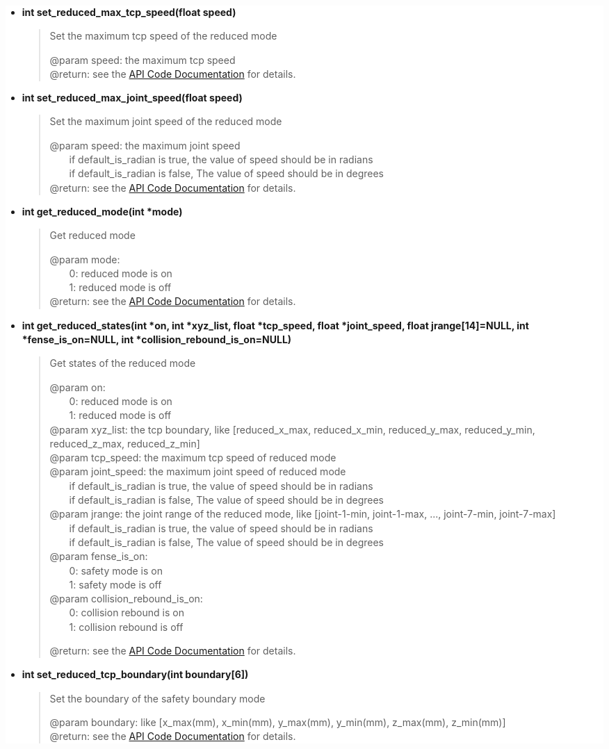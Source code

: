 - __int set_reduced_max_tcp_speed(float speed)__
  > Set the maximum tcp speed of the reduced mode
  > 
  > @param speed: the maximum tcp speed  
  > @return: see the [API Code Documentation](./xarm_api_code.md#api-code) for details.


- __int set_reduced_max_joint_speed(float speed)__
  > Set the maximum joint speed of the reduced mode
  > 
  > @param speed: the maximum joint speed  
  > &ensp;&ensp;&ensp;&ensp;if default_is_radian is true, the value of speed should be in radians  
  > &ensp;&ensp;&ensp;&ensp;if default_is_radian is false, The value of speed should be in degrees  
  > @return: see the [API Code Documentation](./xarm_api_code.md#api-code) for details.


- __int get_reduced_mode(int *mode)__
  > Get reduced mode
  > 
  > @param mode:  
  > &ensp;&ensp;&ensp;&ensp;0: reduced mode is on  
  > &ensp;&ensp;&ensp;&ensp;1: reduced mode is off  
  > @return: see the [API Code Documentation](./xarm_api_code.md#api-code) for details.


- __int get_reduced_states(int *on, int *xyz_list, float *tcp_speed, float *joint_speed, float jrange[14]=NULL, int *fense_is_on=NULL, int *collision_rebound_is_on=NULL)__
  > Get states of the reduced mode
  > 
  > @param on:  
  > &ensp;&ensp;&ensp;&ensp;0: reduced mode is on  
  > &ensp;&ensp;&ensp;&ensp;1: reduced mode is off  
  > @param xyz_list: the tcp boundary, like [reduced_x_max, reduced_x_min, reduced_y_max, reduced_y_min, reduced_z_max, reduced_z_min]  
  > @param tcp_speed: the maximum tcp speed of reduced mode  
  > @param joint_speed: the maximum joint speed of reduced mode  
  > &ensp;&ensp;&ensp;&ensp;if default_is_radian is true, the value of speed should be in radians  
  > &ensp;&ensp;&ensp;&ensp;if default_is_radian is false, The value of speed should be in degrees  
  > @param jrange: the joint range of the reduced mode, like [joint-1-min, joint-1-max, ..., joint-7-min, joint-7-max]  
  > &ensp;&ensp;&ensp;&ensp;if default_is_radian is true, the value of speed should be in radians  
  > &ensp;&ensp;&ensp;&ensp;if default_is_radian is false, The value of speed should be in degrees  
  > @param fense_is_on:  
  > &ensp;&ensp;&ensp;&ensp;0: safety mode is on  
  > &ensp;&ensp;&ensp;&ensp;1: safety mode is off  
  > @param collision_rebound_is_on:  
  > &ensp;&ensp;&ensp;&ensp;0: collision rebound is on  
  > &ensp;&ensp;&ensp;&ensp;1: collision rebound is off  
  > 
  > @return: see the [API Code Documentation](./xarm_api_code.md#api-code) for details.


- __int set_reduced_tcp_boundary(int boundary[6])__
  > Set the boundary of the safety boundary mode
  > 
  > @param boundary: like [x_max(mm), x_min(mm), y_max(mm), y_min(mm), z_max(mm), z_min(mm)]  
  > @return: see the [API Code Documentation](./xarm_api_code.md#api-code) for details.
